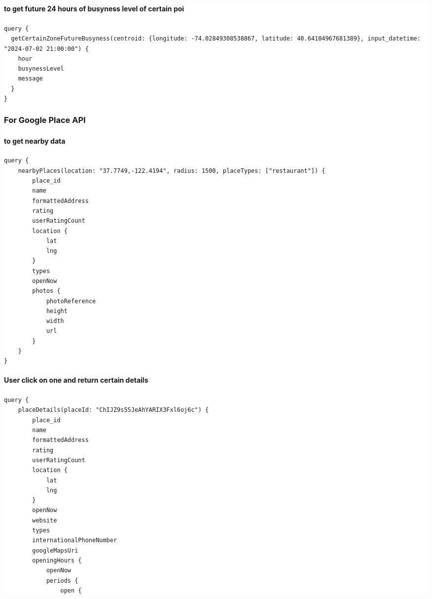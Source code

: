 #### to get future 24 hours of busyness level  of certain poi

```
query {
  getCertainZoneFutureBusyness(centroid: {longitude: -74.02849308538867, latitude: 40.64104967681389}, input_datetime: "2024-07-02 21:00:00") {
    hour
    busynessLevel
    message
  }
}
```



### For Google Place API
#### to get nearby data
```
query {
    nearbyPlaces(location: "37.7749,-122.4194", radius: 1500, placeTypes: ["restaurant"]) {
        place_id
        name
        formattedAddress
        rating
        userRatingCount
        location {
            lat
            lng
        }
        types
        openNow
        photos {
            photoReference
            height
            width
            url
        }
    }
}

```

#### User click on one and return certain details
```
query {
    placeDetails(placeId: "ChIJZ9s5SJeAhYARIX3Fxl6oj6c") {
        place_id
        name
        formattedAddress
        rating
        userRatingCount
        location {
            lat
            lng
        }
        openNow
        website
        types
        internationalPhoneNumber
        googleMapsUri
        openingHours {
            openNow
            periods {
                open {
```